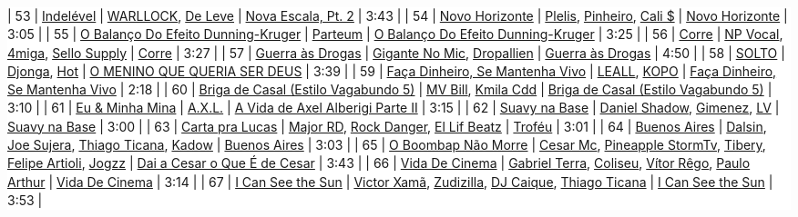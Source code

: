 | 53 | [Indelével](https://open.spotify.com/track/5JHHyeRNpKD8FzZaElZFTZ) | [WARLLOCK](https://open.spotify.com/artist/0TNbPd9mzBgHNz8GEY9PYn), [De Leve](https://open.spotify.com/artist/36BZD4FCNMALjIkKSpJABE) | [Nova Escala, Pt\. 2](https://open.spotify.com/album/4P6A8X74XzYYQ0NYGLbhlT) | 3:43 |
| 54 | [Novo Horizonte](https://open.spotify.com/track/7sgIpOH0aLG6G1ujmanrJz) | [Plelis](https://open.spotify.com/artist/4Lp1Fgg1odaf6q0SKzVF3M), [Pinheiro](https://open.spotify.com/artist/73dYJ9igJgdsx2SHxc09RX), [Cali $](https://open.spotify.com/artist/2dvEiG68IHo3HpbTDYNWJb) | [Novo Horizonte](https://open.spotify.com/album/77ONKPCS5X2RGA0mzTi6ZS) | 3:05 |
| 55 | [O Balanço Do Efeito Dunning\-Kruger](https://open.spotify.com/track/7j0dEbHnE35BaVC7y5RnlT) | [Parteum](https://open.spotify.com/artist/047rJvBYv0egT5SolmU7m4) | [O Balanço Do Efeito Dunning\-Kruger](https://open.spotify.com/album/1bBOQwVqfxleBP5K1c9DRb) | 3:25 |
| 56 | [Corre](https://open.spotify.com/track/7iSF0kqPkq5xwGPzURo3NH) | [NP Vocal](https://open.spotify.com/artist/2mCaOwbPetRnHmVUwnCTMU), [4miga](https://open.spotify.com/artist/0aBgjLo1FJpxSiLiJGTJNq), [Sello Supply](https://open.spotify.com/artist/1ckv2S1JsgNcA6kls2zYEh) | [Corre](https://open.spotify.com/album/6zaT7Fan2DTDnnThuQZ9KX) | 3:27 |
| 57 | [Guerra às Drogas](https://open.spotify.com/track/5wvqSBoa3ktRQEgMWyr1ow) | [Gigante No Mic](https://open.spotify.com/artist/5NjusDYM3H7nGyjgDOtLNX), [Dropallien](https://open.spotify.com/artist/59uO2uoCSPFwU4pZYhhqyD) | [Guerra às Drogas](https://open.spotify.com/album/5C6rUc0a2yELXPKV0N7Eyo) | 4:50 |
| 58 | [SOLTO](https://open.spotify.com/track/0pmHuWQ6n8zYdAjcG85zKA) | [Djonga](https://open.spotify.com/artist/204IwDdaHE4ymGk9Kya2pY), [Hot](https://open.spotify.com/artist/2y9NHQDJMsOMIVY5dECoWe) | [O MENINO QUE QUERIA SER DEUS](https://open.spotify.com/album/4mgTW0NU3fjNBxHdKOJoRr) | 3:39 |
| 59 | [Faça Dinheiro, Se Mantenha Vivo](https://open.spotify.com/track/6XGN9afKuLwmXEipg53yqz) | [LEALL](https://open.spotify.com/artist/4h52MPCFvx56uhmH254Uqz), [KOPO](https://open.spotify.com/artist/3vSHkuSE00R9QBkm5SByaA) | [Faça Dinheiro, Se Mantenha Vivo](https://open.spotify.com/album/67FpK5RVgcIG9LexjpWHv4) | 2:18 |
| 60 | [Briga de Casal \(Estilo Vagabundo 5\)](https://open.spotify.com/track/4ZZSTRy9eugd4v9falGoMs) | [MV Bill](https://open.spotify.com/artist/4oE4ASN8auDhoW9vsXp3VJ), [Kmila Cdd](https://open.spotify.com/artist/5pTtdzoyljdOQnTLVULZvv) | [Briga de Casal \(Estilo Vagabundo 5\)](https://open.spotify.com/album/5e1VkQhetJMWxRb77LGPCj) | 3:10 |
| 61 | [Eu & Minha Mina](https://open.spotify.com/track/4oYGUGfYicUWfuR5L0cmge) | [A.X.L.](https://open.spotify.com/artist/0do07emvR7qjROBp1jl7Yt) | [A Vida de Axel Alberigi Parte II](https://open.spotify.com/album/4DYGxuz0uCwpw03aNNXJ5e) | 3:15 |
| 62 | [Suavy na Base](https://open.spotify.com/track/41pUfNomy3oLg4ParN5wbX) | [Daniel Shadow](https://open.spotify.com/artist/1LvjA6Ux3EPygir0HSTt2q), [Gimenez](https://open.spotify.com/artist/6VqrYrSmDn83upn4vO3TyJ), [LV](https://open.spotify.com/artist/3f6CmIIWksZbvLr5Of18BY) | [Suavy na Base](https://open.spotify.com/album/3je7yvU258orJz1rimQzIP) | 3:00 |
| 63 | [Carta pra Lucas](https://open.spotify.com/track/0FiYM9wfGccAJn8z4S5hxB) | [Major RD](https://open.spotify.com/artist/76hYPcWML9NGEh8LashwT5), [Rock Danger](https://open.spotify.com/artist/1mjuRRMumbLmGmHmYvMDcb), [El Lif Beatz](https://open.spotify.com/artist/0HBQtIkqXtoKagoPOgxK8k) | [Troféu](https://open.spotify.com/album/5M274S1cUS8suxN7aD4hvp) | 3:01 |
| 64 | [Buenos Aires](https://open.spotify.com/track/0f8qfZHk9FKT3R7B3joJow) | [Dalsin](https://open.spotify.com/artist/6W2jVpE55n1wT0SrpxoeFk), [Joe Sujera](https://open.spotify.com/artist/1l1aoY37uXAYtAZ7WESb5E), [Thiago Ticana](https://open.spotify.com/artist/6uSOJ1HLY5IS55ZHeArSIs), [Kadow](https://open.spotify.com/artist/393VRrXwPo9GrGgJd6FeWx) | [Buenos Aires](https://open.spotify.com/album/10UeldDAt6YQ5E1KZgLN6k) | 3:03 |
| 65 | [O Boombap Não Morre](https://open.spotify.com/track/7AC44OGeO16I8PkqdmDNOv) | [Cesar Mc](https://open.spotify.com/artist/19JY4BpaJkAlSR4iDxB1MX), [Pineapple StormTv](https://open.spotify.com/artist/09U6hmCerKcIJrixubiBjm), [Tibery](https://open.spotify.com/artist/2ECTJpRqtJ5BbavpnhHT01), [Felipe Artioli](https://open.spotify.com/artist/1CQPPiPRlXbiMvDBO67c6w), [Jogzz](https://open.spotify.com/artist/0JdCnTEH50FSYNKnTNVfR2) | [Dai a Cesar o Que É de Cesar](https://open.spotify.com/album/54gZAkXRSRi7kmetAOBlux) | 3:43 |
| 66 | [Vida De Cinema](https://open.spotify.com/track/6pV19HgJpUnkI4cV5uqgw5) | [Gabriel Terra](https://open.spotify.com/artist/1ziLod0n75PZojB7DAJIt0), [Coliseu](https://open.spotify.com/artist/5Ydr3k96ckQsVzAWEdHf6F), [Vítor Rêgo](https://open.spotify.com/artist/3GfexUs7NHwpx7eP0VAXlS), [Paulo Arthur](https://open.spotify.com/artist/1mM60Kn9oT7soffYbS1blg) | [Vida De Cinema](https://open.spotify.com/album/5Njc5TCgFIJYOGJfjjZwul) | 3:14 |
| 67 | [I Can See the Sun](https://open.spotify.com/track/5vZnKY2jpbBAYU8sXURY5z) | [Victor Xamã](https://open.spotify.com/artist/6sLPSvN2Z4R1ndAS068ibP), [Zudizilla](https://open.spotify.com/artist/3QyfatVntfbVCZDKYFyim6), [DJ Caique](https://open.spotify.com/artist/7kWVfszPF9qI8Ms6PMhNvM), [Thiago Ticana](https://open.spotify.com/artist/6uSOJ1HLY5IS55ZHeArSIs) | [I Can See the Sun](https://open.spotify.com/album/1Zl4jJDpUsQ8s7fMsJSF77) | 3:53 |